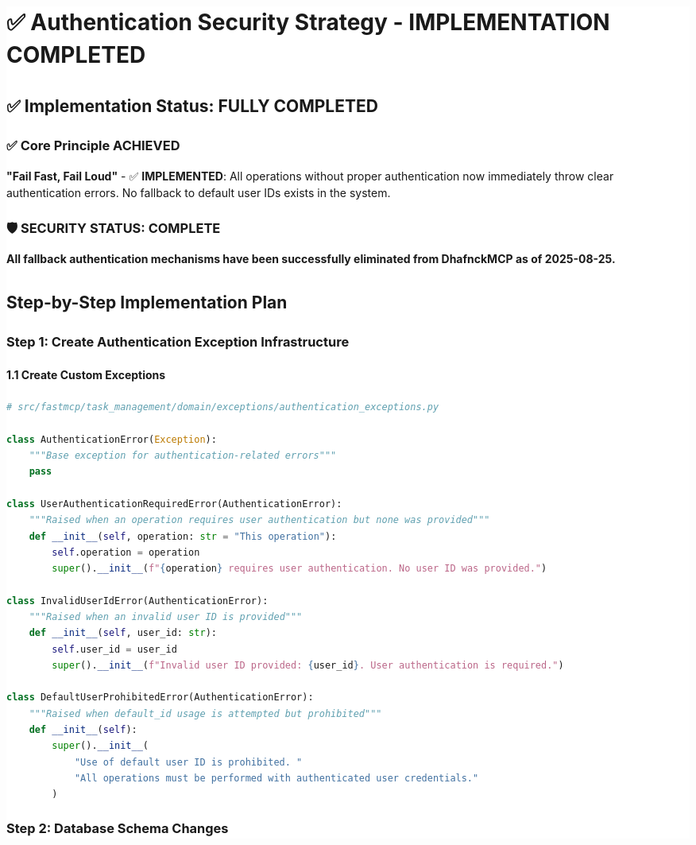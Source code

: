 # ✅ Authentication Security Strategy - IMPLEMENTATION COMPLETED

## ✅ Implementation Status: FULLY COMPLETED

### ✅ Core Principle ACHIEVED
**"Fail Fast, Fail Loud"** - ✅ **IMPLEMENTED**: All operations without proper authentication now immediately throw clear authentication errors. No fallback to default user IDs exists in the system.

### 🛡️ SECURITY STATUS: COMPLETE
**All fallback authentication mechanisms have been successfully eliminated from DhafnckMCP as of 2025-08-25.**

## Step-by-Step Implementation Plan

### Step 1: Create Authentication Exception Infrastructure

#### 1.1 Create Custom Exceptions
```python
# src/fastmcp/task_management/domain/exceptions/authentication_exceptions.py

class AuthenticationError(Exception):
    """Base exception for authentication-related errors"""
    pass

class UserAuthenticationRequiredError(AuthenticationError):
    """Raised when an operation requires user authentication but none was provided"""
    def __init__(self, operation: str = "This operation"):
        self.operation = operation
        super().__init__(f"{operation} requires user authentication. No user ID was provided.")

class InvalidUserIdError(AuthenticationError):
    """Raised when an invalid user ID is provided"""
    def __init__(self, user_id: str):
        self.user_id = user_id
        super().__init__(f"Invalid user ID provided: {user_id}. User authentication is required.")

class DefaultUserProhibitedError(AuthenticationError):
    """Raised when default_id usage is attempted but prohibited"""
    def __init__(self):
        super().__init__(
            "Use of default user ID is prohibited. "
            "All operations must be performed with authenticated user credentials."
        )
```

### Step 2: Database Schema Changes
